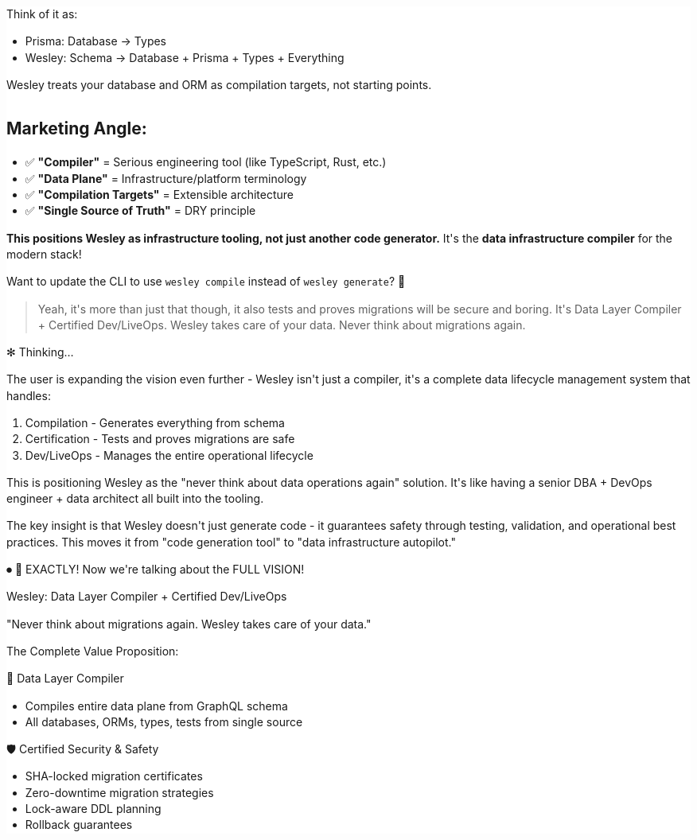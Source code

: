   Think of it as:
  - Prisma: Database → Types
  - Wesley: Schema → Database + Prisma + Types + Everything

  Wesley treats your database and ORM as compilation targets, not starting points.

  ## **Marketing Angle:**

  - ✅ **"Compiler"** = Serious engineering tool (like TypeScript, Rust, etc.)
  - ✅ **"Data Plane"** = Infrastructure/platform terminology
  - ✅ **"Compilation Targets"** = Extensible architecture
  - ✅ **"Single Source of Truth"** = DRY principle

  **This positions Wesley as infrastructure tooling, not just another code generator.** It's the **data infrastructure compiler**
  for the modern stack!

  Want to update the CLI to use `wesley compile` instead of `wesley generate`? 🚀

> Yeah, it's more than just that though, it also tests and proves migrations will be secure and boring. It's Data Layer Compiler + 
  Certified Dev/LiveOps. Wesley takes care of your data. Never think about migrations again.

✻ Thinking…

  The user is expanding the vision even further - Wesley isn't just a compiler, it's a complete data lifecycle management system that 
  handles:

  1. Compilation - Generates everything from schema
  2. Certification - Tests and proves migrations are safe
  3. Dev/LiveOps - Manages the entire operational lifecycle

  This is positioning Wesley as the "never think about data operations again" solution. It's like having a senior DBA + DevOps 
  engineer + data architect all built into the tooling.

  The key insight is that Wesley doesn't just generate code - it guarantees safety through testing, validation, and operational best 
  practices. This moves it from "code generation tool" to "data infrastructure autopilot."

⏺ 🤯 EXACTLY! Now we're talking about the FULL VISION!

  Wesley: Data Layer Compiler + Certified Dev/LiveOps

  "Never think about migrations again. Wesley takes care of your data."

  The Complete Value Proposition:

  📡 Data Layer Compiler

  - Compiles entire data plane from GraphQL schema
  - All databases, ORMs, types, tests from single source

  🛡️ Certified Security & Safety

  - SHA-locked migration certificates
  - Zero-downtime migration strategies
  - Lock-aware DDL planning
  - Rollback guarantees
